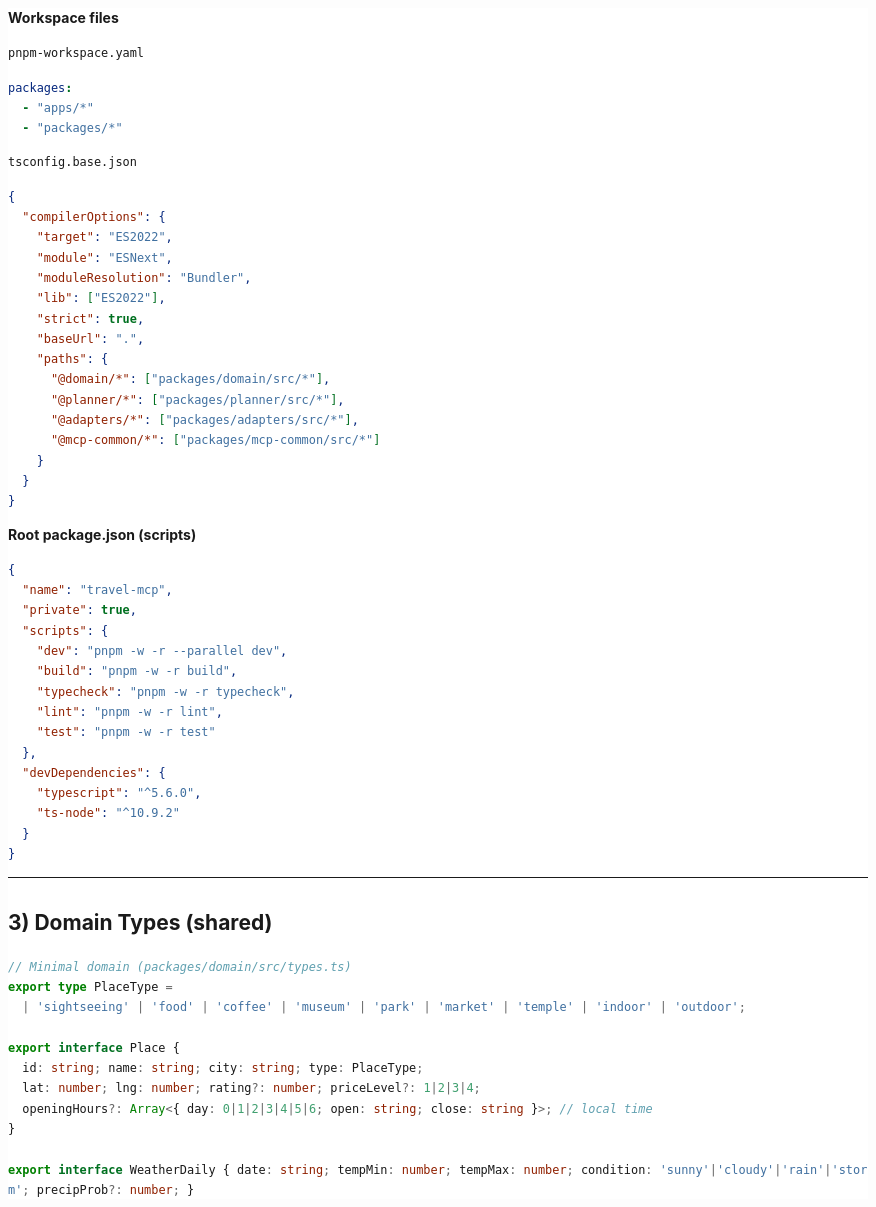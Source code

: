 **Workspace files**

`pnpm-workspace.yaml`
```yaml
packages:
  - "apps/*"
  - "packages/*"
```

`tsconfig.base.json`
```json
{
  "compilerOptions": {
    "target": "ES2022",
    "module": "ESNext",
    "moduleResolution": "Bundler",
    "lib": ["ES2022"],
    "strict": true,
    "baseUrl": ".",
    "paths": {
      "@domain/*": ["packages/domain/src/*"],
      "@planner/*": ["packages/planner/src/*"],
      "@adapters/*": ["packages/adapters/src/*"],
      "@mcp-common/*": ["packages/mcp-common/src/*"]
    }
  }
}
```

**Root package.json (scripts)**
```json
{
  "name": "travel-mcp",
  "private": true,
  "scripts": {
    "dev": "pnpm -w -r --parallel dev",
    "build": "pnpm -w -r build",
    "typecheck": "pnpm -w -r typecheck",
    "lint": "pnpm -w -r lint",
    "test": "pnpm -w -r test"
  },
  "devDependencies": {
    "typescript": "^5.6.0",
    "ts-node": "^10.9.2"
  }
}
```

---

## 3) Domain Types (shared)

```ts
// Minimal domain (packages/domain/src/types.ts)
export type PlaceType =
  | 'sightseeing' | 'food' | 'coffee' | 'museum' | 'park' | 'market' | 'temple' | 'indoor' | 'outdoor';

export interface Place {
  id: string; name: string; city: string; type: PlaceType;
  lat: number; lng: number; rating?: number; priceLevel?: 1|2|3|4;
  openingHours?: Array<{ day: 0|1|2|3|4|5|6; open: string; close: string }>; // local time
}

export interface WeatherDaily { date: string; tempMin: number; tempMax: number; condition: 'sunny'|'cloudy'|'rain'|'storm'; precipProb?: number; }
```